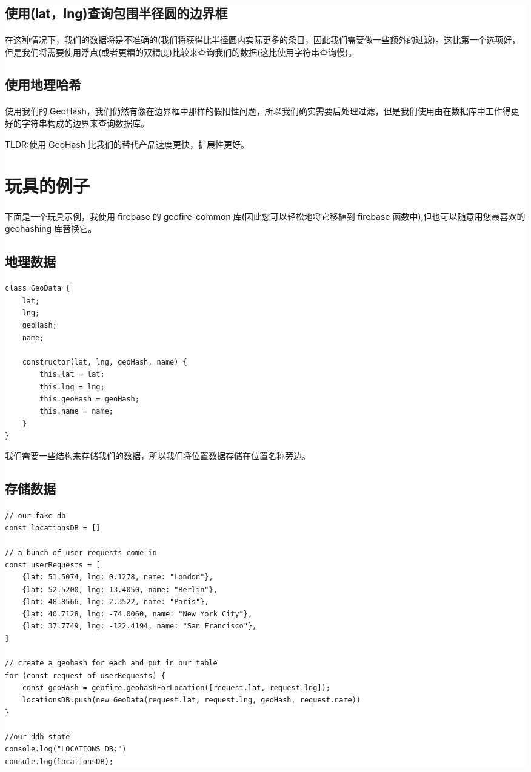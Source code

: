 ## 使用(lat，lng)查询包围半径圆的边界框

在这种情况下，我们的数据将是不准确的(我们将获得比半径圆内实际更多的条目，因此我们需要做一些额外的过滤)。这比第一个选项好，但是我们将需要使用浮点(或者更糟的双精度)比较来查询我们的数据(这比使用字符串查询慢)。

## 使用地理哈希

使用我们的 GeoHash，我们仍然有像在边界框中那样的假阳性问题，所以我们确实需要后处理过滤，但是我们使用由在数据库中工作得更好的字符串构成的边界来查询数据库。

TLDR:使用 GeoHash 比我们的替代产品速度更快，扩展性更好。

# 玩具的例子

下面是一个玩具示例，我使用 firebase 的 geofire-common 库(因此您可以轻松地将它移植到 firebase 函数中),但也可以随意用您最喜欢的 geohashing 库替换它。

## 地理数据

```
class GeoData {
    lat;
    lng;
    geoHash;
    name;

    constructor(lat, lng, geoHash, name) {
        this.lat = lat;
        this.lng = lng;
        this.geoHash = geoHash;
        this.name = name;
    }
}
```

我们需要一些结构来存储我们的数据，所以我们将位置数据存储在位置名称旁边。

## 存储数据

```
// our fake db
const locationsDB = []

// a bunch of user requests come in
const userRequests = [
    {lat: 51.5074, lng: 0.1278, name: "London"},
    {lat: 52.5200, lng: 13.4050, name: "Berlin"},
    {lat: 48.8566, lng: 2.3522, name: "Paris"},
    {lat: 40.7128, lng: -74.0060, name: "New York City"},
    {lat: 37.7749, lng: -122.4194, name: "San Francisco"},
]

// create a geohash for each and put in our table
for (const request of userRequests) {
    const geoHash = geofire.geohashForLocation([request.lat, request.lng]);
    locationsDB.push(new GeoData(request.lat, request.lng, geoHash, request.name))
}

//our ddb state
console.log("LOCATIONS DB:")
console.log(locationsDB);
```
